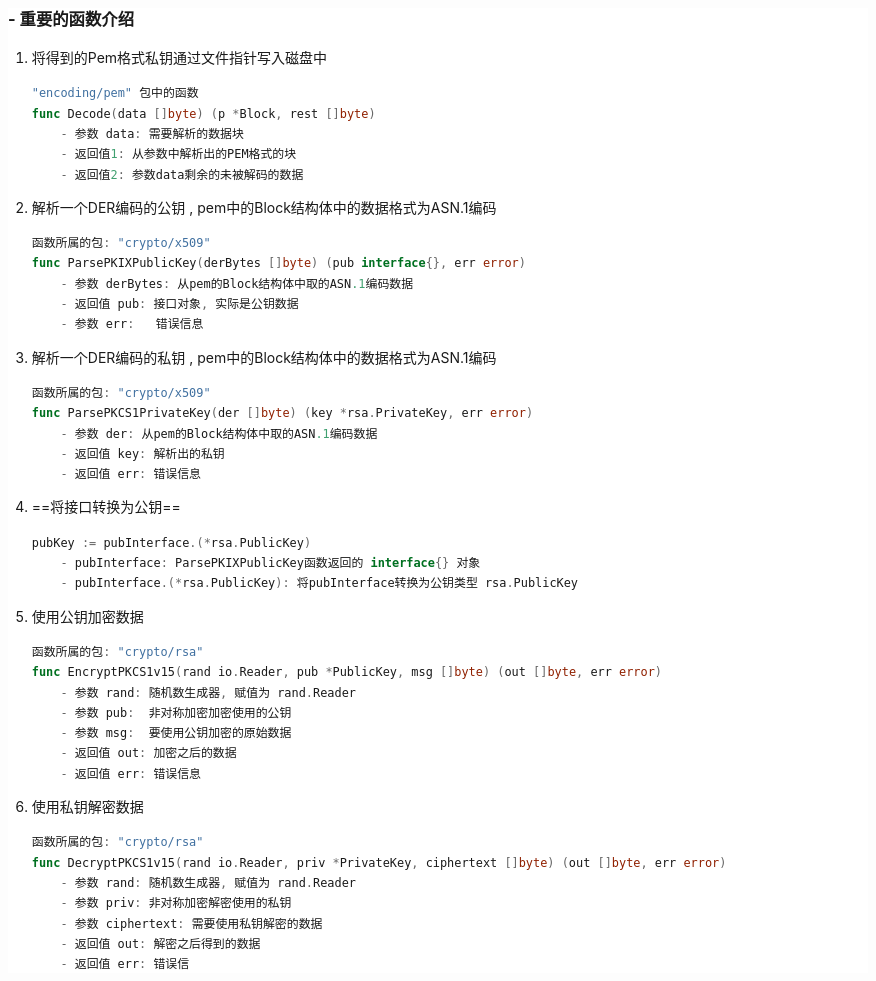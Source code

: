 ### - 重要的函数介绍

1. 将得到的Pem格式私钥通过文件指针写入磁盘中

   ```go
   "encoding/pem" 包中的函数
   func Decode(data []byte) (p *Block, rest []byte)
       - 参数 data: 需要解析的数据块
       - 返回值1: 从参数中解析出的PEM格式的块
       - 返回值2: 参数data剩余的未被解码的数据
   ```

2. 解析一个DER编码的公钥 , pem中的Block结构体中的数据格式为ASN.1编码

   ```go
   函数所属的包: "crypto/x509"
   func ParsePKIXPublicKey(derBytes []byte) (pub interface{}, err error)
       - 参数 derBytes: 从pem的Block结构体中取的ASN.1编码数据
       - 返回值 pub: 接口对象, 实际是公钥数据
       - 参数 err:   错误信息
   ```

3. 解析一个DER编码的私钥 , pem中的Block结构体中的数据格式为ASN.1编码

   ```go
   函数所属的包: "crypto/x509"
   func ParsePKCS1PrivateKey(der []byte) (key *rsa.PrivateKey, err error)
       - 参数 der: 从pem的Block结构体中取的ASN.1编码数据
       - 返回值 key: 解析出的私钥
       - 返回值 err: 错误信息
   ```

4. ==将接口转换为公钥==

   ```go
   pubKey := pubInterface.(*rsa.PublicKey)
       - pubInterface: ParsePKIXPublicKey函数返回的 interface{} 对象
       - pubInterface.(*rsa.PublicKey): 将pubInterface转换为公钥类型 rsa.PublicKey
   ```

5. 使用公钥加密数据

   ```go
   函数所属的包: "crypto/rsa"
   func EncryptPKCS1v15(rand io.Reader, pub *PublicKey, msg []byte) (out []byte, err error)
       - 参数 rand: 随机数生成器, 赋值为 rand.Reader
       - 参数 pub:  非对称加密加密使用的公钥
       - 参数 msg:  要使用公钥加密的原始数据
       - 返回值 out: 加密之后的数据
       - 返回值 err: 错误信息
   ```

6. 使用私钥解密数据

   ```go
   函数所属的包: "crypto/rsa"
   func DecryptPKCS1v15(rand io.Reader, priv *PrivateKey, ciphertext []byte) (out []byte, err error)
       - 参数 rand: 随机数生成器, 赋值为 rand.Reader
       - 参数 priv: 非对称加密解密使用的私钥
       - 参数 ciphertext: 需要使用私钥解密的数据
       - 返回值 out: 解密之后得到的数据
       - 返回值 err: 错误信
   ```
